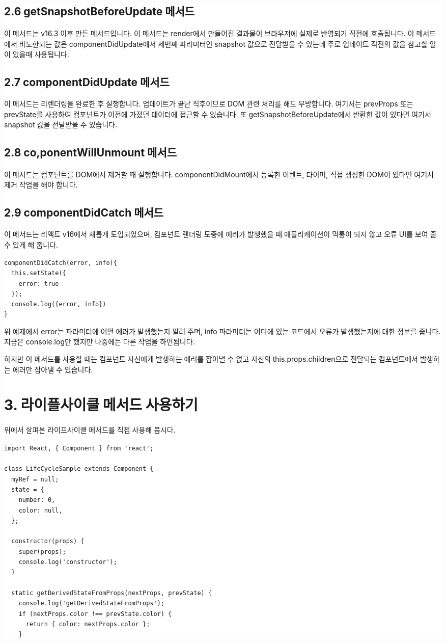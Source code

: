 

## 2.6 getSnapshotBeforeUpdate 메서드

이 메서드는 v16.3 이후 만든 메서드입니다. 이 메서드는 render에서 만들어진 결과물이 브라우저에 실제로 반영되기 직전에 호출됩니다. 이 메서드에서 바노한되는 값은 componentDidUpdate에서 세번째 파라미터인 snapshot 값으로 전달받을 수 있는데 주로 업데이트 직전의 값을 참고할 일이 있을때 사용됩니다.



## 2.7 componentDidUpdate 메서드

이 메서드는 리렌더링을 완료한 후 실행합니다. 업데이트가 끝난 직후이므로 DOM 관련 처리를 해도 무방합니다. 여기서는 prevProps 또는 prevState를 사용하여 컴포넌트가 이전에 가졌던 데이터에 접근할 수 있습니다. 또 getSnapshotBeforeUpdate에서 반환한 값이 있다면 여기서 snapshot 값을 전달받을 수 있습니다.



## 2.8 co,ponentWillUnmount 메서드

이 메서드는 컴포넌트를 DOM에서 제거할 때 실행합니다. componentDidMount에서 등록한 이벤트, 타이머, 직접 생성한 DOM이 있다면 여기서 제거 작업을 해야 합니다.



## 2.9 componentDidCatch 메서드

이 메서드는 리액트 v16에서 새롭게 도입되었으며, 컴포넌트 렌더링 도중에 에러가 발생했을 때 애플리케이션이 먹통이 되지 않고 오류 UI를 보여 줄 수 있게 해 줍니다.

```react
componentDidCatch(error, info){
  this.setState({
    error: true
  });
  console.log({error, info})
}
```

위 예제에서 error는 파라미터에 어떤 에러가 발생했는지 알려 주며, info 파라미터는 어디에 있는 코드에서 오류가 발생했는지에 대한 정보를 줍니다. 지금은 console.log만 했지만 나중에는 다른 작업을 하면됩니다.

하지만 이 메서드를 사용할 때는 컴포넌트 자신에게 발생하는 에러를 잡아낼 수 없고 자신의 this.props.children으로 전달되는 컴포넌트에서 발생하는 에러만 잡아낼 수 있습니다.



# 3. 라이플사이클 메서드 사용하기

위에서 살펴본 라이프사이클 메서드를 직접 사용해 봅시다.

```react
import React, { Component } from 'react';

class LifeCycleSample extends Component {
  myRef = null;
  state = {
    number: 0,
    color: null,
  };

  constructor(props) {
    super(props);
    console.log('constructor');
  }

  static getDerivedStateFromProps(nextProps, prevState) {
    console.log('getDerivedStateFromProps');
    if (nextProps.color !== prevState.color) {
      return { color: nextProps.color };
    }
```